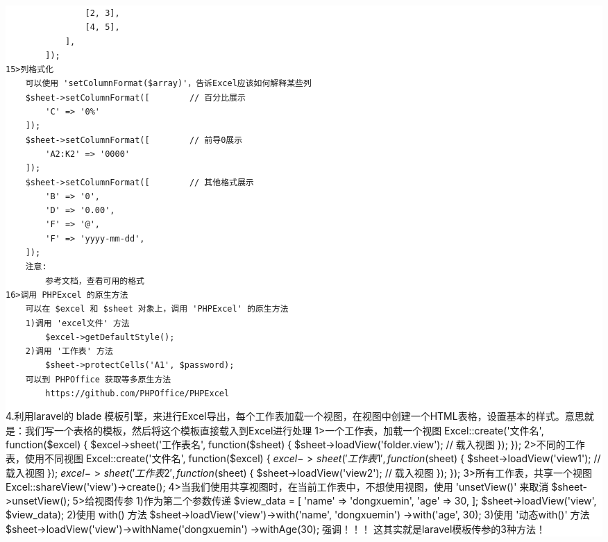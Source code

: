                     [2, 3], 
                    [4, 5], 
                ], 
            ]); 
    15>列格式化 
        可以使用 'setColumnFormat($array)'，告诉Excel应该如何解释某些列 
        $sheet->setColumnFormat([        // 百分比展示 
            'C' => '0%' 
        ]); 
        $sheet->setColumnFormat([        // 前导0展示 
            'A2:K2' => '0000' 
        ]); 
        $sheet->setColumnFormat([        // 其他格式展示 
            'B' => '0', 
            'D' => '0.00', 
            'F' => '@', 
            'F' => 'yyyy-mm-dd',  
        ]); 
        注意: 
            参考文档，查看可用的格式 
    16>调用 PHPExcel 的原生方法 
        可以在 $excel 和 $sheet 对象上，调用 'PHPExcel' 的原生方法 
        1)调用 'excel文件' 方法 
            $excel->getDefaultStyle(); 
        2)调用 '工作表' 方法 
            $sheet->protectCells('A1', $password); 
        可以到 PHPOffice 获取等多原生方法 
            https://github.com/PHPOffice/PHPExcel 
4.利用laravel的 blade 模板引擎，来进行Excel导出，每个工作表加载一个视图，在视图中创建一个HTML表格，设置基本的样式。意思就是：我们写一个表格的模板，然后将这个模板直接载入到Excel进行处理 
    1>一个工作表，加载一个视图 
        Excel::create('文件名', function($excel) { 
            $excel->sheet('工作表名', function($sheet) { 
                $sheet->loadView('folder.view');     // 载入视图 
            }); 
        }); 
    2>不同的工作表，使用不同视图 
        Excel::create('文件名', function($excel) { 
            $excel->sheet('工作表1', function($sheet) { 
                $sheet->loadView('view1');       // 载入视图 
            }); 
            $excel->sheet('工作表2', function($sheet) { 
                $sheet->loadView('view2');       // 载入视图 
            }); 
        }); 
    3>所有工作表，共享一个视图 
        Excel::shareView('view')->create(); 
    4>当我们使用共享视图时，在当前工作表中，不想使用视图，使用 'unsetView()' 来取消 
        $sheet->unsetView(); 
    5>给视图传参 
        1)作为第二个参数传递 
            $view_data = [ 
                'name' => 'dongxuemin', 
                'age' => 30, 
            ]; 
            $sheet->loadView('view', $view_data); 
        2)使用 with() 方法 
            $sheet->loadView('view')->with('name', 'dongxuemin') 
                                    ->with('age', 30); 
        3)使用 '动态with()' 方法 
            $sheet->loadView('view')->withName('dongxuemin') 
                                    ->withAge(30); 
        强调！！！ 
            这其实就是laravel模板传参的3种方法！ 
